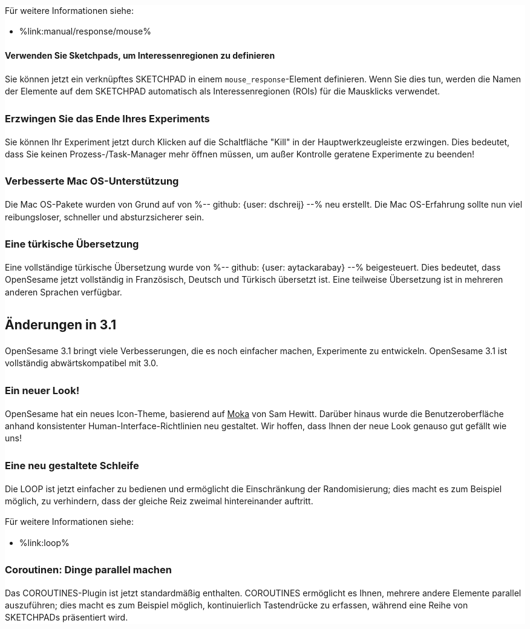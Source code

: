 Für weitere Informationen siehe:

- %link:manual/response/mouse%

#### Verwenden Sie Sketchpads, um Interessenregionen zu definieren

Sie können jetzt ein verknüpftes SKETCHPAD in einem `mouse_response`-Element definieren. Wenn Sie dies tun, werden die Namen der Elemente auf dem SKETCHPAD automatisch als Interessenregionen (ROIs) für die Mausklicks verwendet.

### Erzwingen Sie das Ende Ihres Experiments

Sie können Ihr Experiment jetzt durch Klicken auf die Schaltfläche "Kill" in der Hauptwerkzeugleiste erzwingen. Dies bedeutet, dass Sie keinen Prozess-/Task-Manager mehr öffnen müssen, um außer Kontrolle geratene Experimente zu beenden!

### Verbesserte Mac OS-Unterstützung

Die Mac OS-Pakete wurden von Grund auf von %-- github: {user: dschreij} --% neu erstellt. Die Mac OS-Erfahrung sollte nun viel reibungsloser, schneller und absturzsicherer sein.

### Eine türkische Übersetzung

Eine vollständige türkische Übersetzung wurde von %-- github: {user: aytackarabay} --% beigesteuert. Dies bedeutet, dass OpenSesame jetzt vollständig in Französisch, Deutsch und Türkisch übersetzt ist. Eine teilweise Übersetzung ist in mehreren anderen Sprachen verfügbar.

## Änderungen in 3.1

OpenSesame 3.1 bringt viele Verbesserungen, die es noch einfacher machen, Experimente zu entwickeln. OpenSesame 3.1 ist vollständig abwärtskompatibel mit 3.0.

### Ein neuer Look!

OpenSesame hat ein neues Icon-Theme, basierend auf [Moka](https://snwh.org/moka) von Sam Hewitt. Darüber hinaus wurde die Benutzeroberfläche anhand konsistenter Human-Interface-Richtlinien neu gestaltet. Wir hoffen, dass Ihnen der neue Look genauso gut gefällt wie uns!

### Eine neu gestaltete Schleife

Die LOOP ist jetzt einfacher zu bedienen und ermöglicht die Einschränkung der Randomisierung; dies macht es zum Beispiel möglich, zu verhindern, dass der gleiche Reiz zweimal hintereinander auftritt.

Für weitere Informationen siehe:

- %link:loop%

### Coroutinen: Dinge parallel machen

Das COROUTINES-Plugin ist jetzt standardmäßig enthalten. COROUTINES ermöglicht es Ihnen, mehrere andere Elemente parallel auszuführen; dies macht es zum Beispiel möglich, kontinuierlich Tastendrücke zu erfassen, während eine Reihe von SKETCHPADs präsentiert wird.
